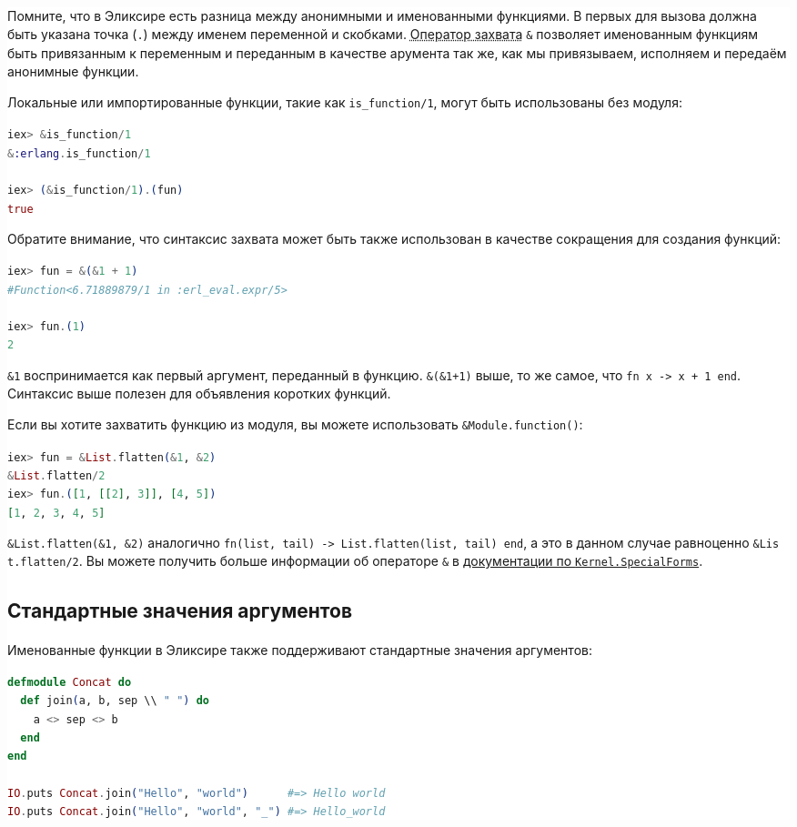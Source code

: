 Помните, что в Эликсире есть разница между анонимными и именованными функциями. В первых для вызова должна быть указана точка (`.`) между именем переменной и скобками. <abbr title="CAPTURE OPERATOR">Оператор захвата</abbr> `&` позволяет именованным функциям быть привязанным к переменным и переданным в качестве арумента так же, как мы привязываем, исполняем и передаём анонимные функции.

Локальные или импортированные функции, такие как `is_function/1`, могут быть использованы без модуля:

```elixir
iex> &is_function/1
&:erlang.is_function/1

iex> (&is_function/1).(fun)
true
```

Обратите внимание, что синтаксис захвата может быть также использован в качестве сокращения для создания функций:

```elixir
iex> fun = &(&1 + 1)
#Function<6.71889879/1 in :erl_eval.expr/5>

iex> fun.(1)
2
```

`&1` воспринимается как первый аргумент, переданный в функцию. `&(&1+1)` выше, то же самое, что `fn x -> x + 1 end`. Синтаксис выше полезен для объявления коротких функций.

Если вы хотите захватить функцию из модуля, вы можете использовать `&Module.function()`:

```elixir
iex> fun = &List.flatten(&1, &2)
&List.flatten/2
iex> fun.([1, [[2], 3]], [4, 5])
[1, 2, 3, 4, 5]
```

`&List.flatten(&1, &2)` аналогично `fn(list, tail) -> List.flatten(list, tail) end`, а это в данном случае равноценно `&List.flatten/2`. Вы можете получить больше информации об операторе `&` в [документации по `Kernel.SpecialForms`](https://hexdocs.pm/elixir/Kernel.SpecialForms.html#&/1).

## Стандартные значения аргументов

Именованные функции в Эликсире также поддерживают стандартные значения аргументов:

```elixir
defmodule Concat do
  def join(a, b, sep \\ " ") do
    a <> sep <> b
  end
end

IO.puts Concat.join("Hello", "world")      #=> Hello world
IO.puts Concat.join("Hello", "world", "_") #=> Hello_world
```
